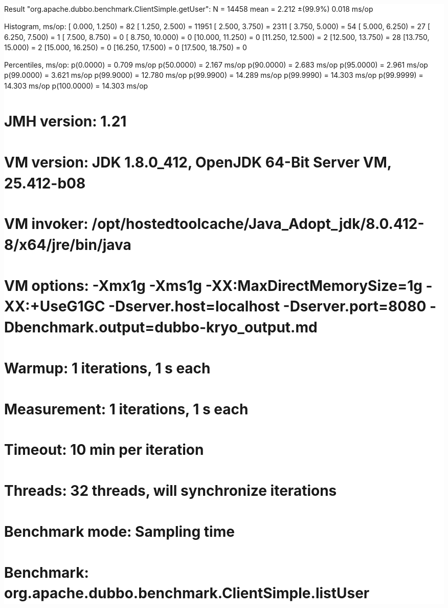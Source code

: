 Result "org.apache.dubbo.benchmark.ClientSimple.getUser":
  N = 14458
  mean =      2.212 ±(99.9%) 0.018 ms/op

  Histogram, ms/op:
    [ 0.000,  1.250) = 82 
    [ 1.250,  2.500) = 11951 
    [ 2.500,  3.750) = 2311 
    [ 3.750,  5.000) = 54 
    [ 5.000,  6.250) = 27 
    [ 6.250,  7.500) = 1 
    [ 7.500,  8.750) = 0 
    [ 8.750, 10.000) = 0 
    [10.000, 11.250) = 0 
    [11.250, 12.500) = 2 
    [12.500, 13.750) = 28 
    [13.750, 15.000) = 2 
    [15.000, 16.250) = 0 
    [16.250, 17.500) = 0 
    [17.500, 18.750) = 0 

  Percentiles, ms/op:
      p(0.0000) =      0.709 ms/op
     p(50.0000) =      2.167 ms/op
     p(90.0000) =      2.683 ms/op
     p(95.0000) =      2.961 ms/op
     p(99.0000) =      3.621 ms/op
     p(99.9000) =     12.780 ms/op
     p(99.9900) =     14.289 ms/op
     p(99.9990) =     14.303 ms/op
     p(99.9999) =     14.303 ms/op
    p(100.0000) =     14.303 ms/op


# JMH version: 1.21
# VM version: JDK 1.8.0_412, OpenJDK 64-Bit Server VM, 25.412-b08
# VM invoker: /opt/hostedtoolcache/Java_Adopt_jdk/8.0.412-8/x64/jre/bin/java
# VM options: -Xmx1g -Xms1g -XX:MaxDirectMemorySize=1g -XX:+UseG1GC -Dserver.host=localhost -Dserver.port=8080 -Dbenchmark.output=dubbo-kryo_output.md
# Warmup: 1 iterations, 1 s each
# Measurement: 1 iterations, 1 s each
# Timeout: 10 min per iteration
# Threads: 32 threads, will synchronize iterations
# Benchmark mode: Sampling time
# Benchmark: org.apache.dubbo.benchmark.ClientSimple.listUser
